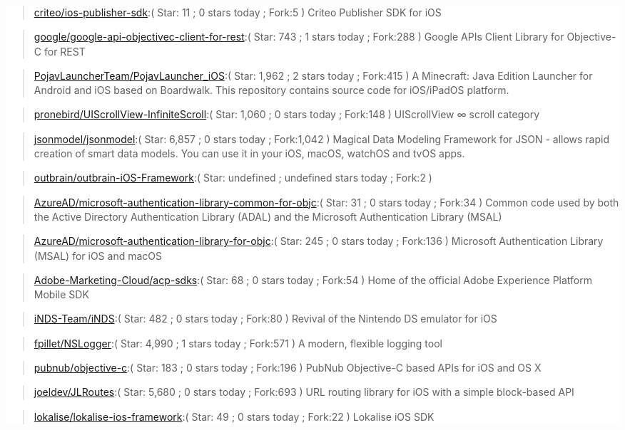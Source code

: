 > [criteo/ios-publisher-sdk](https://github.com/criteo/ios-publisher-sdk):( Star: 11 ; 0 stars today ; Fork:5 ) 
 > Criteo Publisher SDK for iOS

> [google/google-api-objectivec-client-for-rest](https://github.com/google/google-api-objectivec-client-for-rest):( Star: 743 ; 1 stars today ; Fork:288 ) 
 > Google APIs Client Library for Objective-C for REST

> [PojavLauncherTeam/PojavLauncher_iOS](https://github.com/PojavLauncherTeam/PojavLauncher_iOS):( Star: 1,962 ; 2 stars today ; Fork:415 ) 
 > A Minecraft: Java Edition Launcher for Android and iOS based on Boardwalk. This repository contains source code for iOS/iPadOS platform.

> [pronebird/UIScrollView-InfiniteScroll](https://github.com/pronebird/UIScrollView-InfiniteScroll):( Star: 1,060 ; 0 stars today ; Fork:148 ) 
 > UIScrollView ∞ scroll category

> [jsonmodel/jsonmodel](https://github.com/jsonmodel/jsonmodel):( Star: 6,857 ; 0 stars today ; Fork:1,042 ) 
 > Magical Data Modeling Framework for JSON - allows rapid creation of smart data models. You can use it in your iOS, macOS, watchOS and tvOS apps.

> [outbrain/outbrain-iOS-Framework](https://github.com/outbrain/outbrain-iOS-Framework):( Star: undefined ; undefined stars today ; Fork:2 ) 
 > 

> [AzureAD/microsoft-authentication-library-common-for-objc](https://github.com/AzureAD/microsoft-authentication-library-common-for-objc):( Star: 31 ; 0 stars today ; Fork:34 ) 
 > Common code used by both the Active Directory Authentication Library (ADAL) and the Microsoft Authentication Library (MSAL)

> [AzureAD/microsoft-authentication-library-for-objc](https://github.com/AzureAD/microsoft-authentication-library-for-objc):( Star: 245 ; 0 stars today ; Fork:136 ) 
 > Microsoft Authentication Library (MSAL) for iOS and macOS

> [Adobe-Marketing-Cloud/acp-sdks](https://github.com/Adobe-Marketing-Cloud/acp-sdks):( Star: 68 ; 0 stars today ; Fork:54 ) 
 > Home of the official Adobe Experience Platform Mobile SDK

> [iNDS-Team/iNDS](https://github.com/iNDS-Team/iNDS):( Star: 482 ; 0 stars today ; Fork:80 ) 
 > Revival of the Nintendo DS emulator for iOS

> [fpillet/NSLogger](https://github.com/fpillet/NSLogger):( Star: 4,990 ; 1 stars today ; Fork:571 ) 
 > A modern, flexible logging tool

> [pubnub/objective-c](https://github.com/pubnub/objective-c):( Star: 183 ; 0 stars today ; Fork:196 ) 
 > PubNub Objective-C based APIs for iOS and OS X

> [joeldev/JLRoutes](https://github.com/joeldev/JLRoutes):( Star: 5,680 ; 0 stars today ; Fork:693 ) 
 > URL routing library for iOS with a simple block-based API

> [lokalise/lokalise-ios-framework](https://github.com/lokalise/lokalise-ios-framework):( Star: 49 ; 0 stars today ; Fork:22 ) 
 > Lokalise iOS SDK
